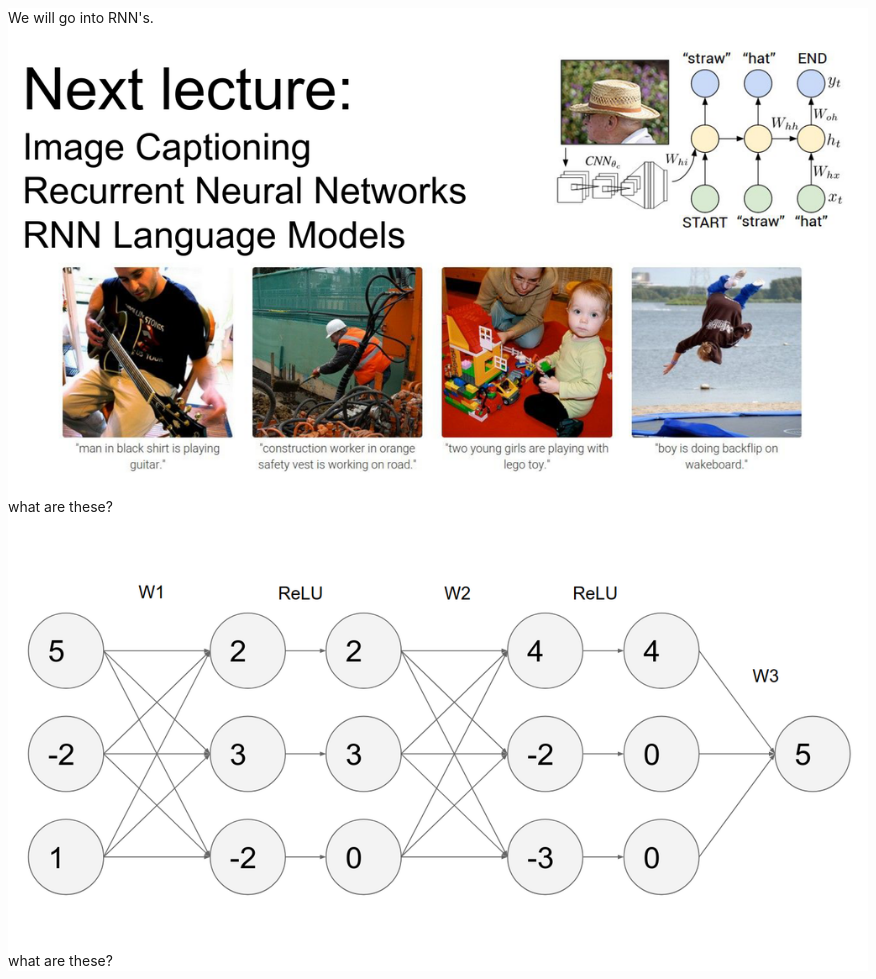 We will go into RNN's.

![9079](../img/cs231n/winter2016/9079.png)

what are these?

![9080](../img/cs231n/winter2016/9080.png)

what are these?
